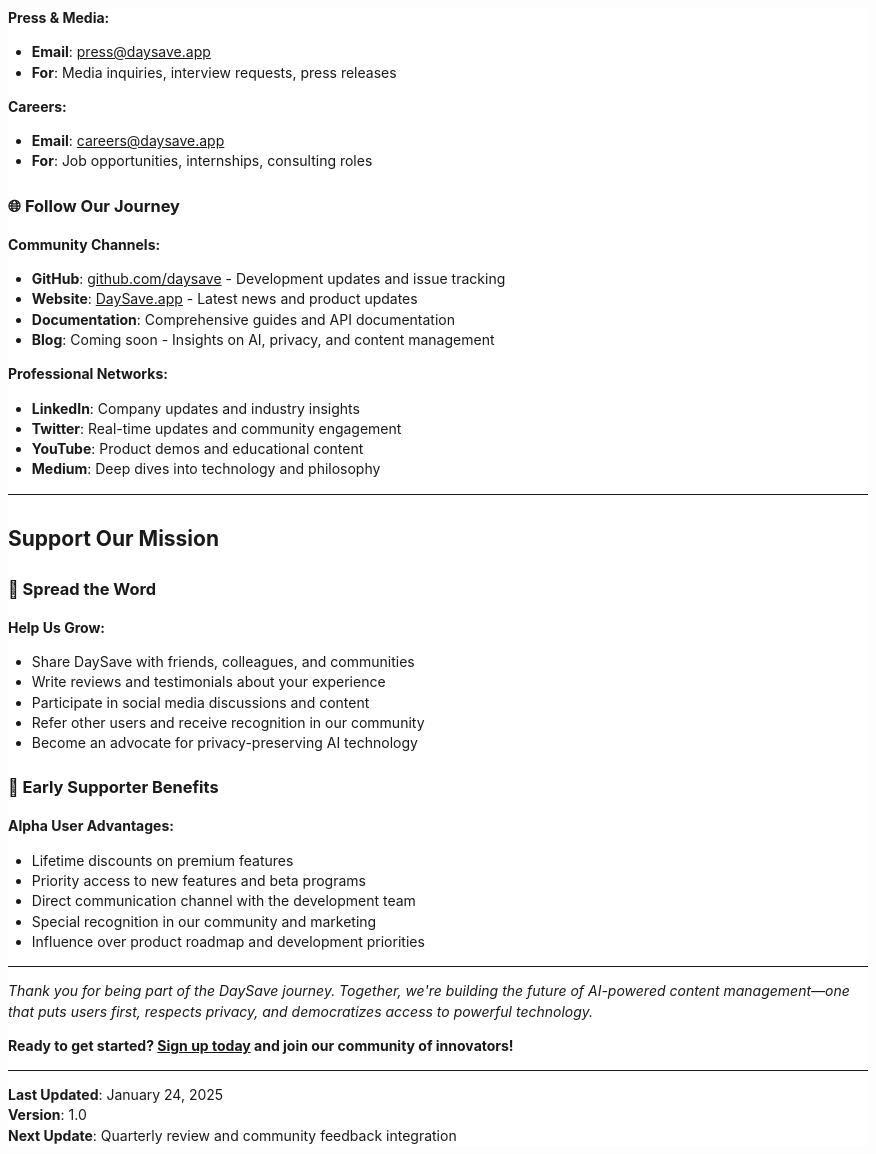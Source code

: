 **Press & Media:**
- **Email**: press@daysave.app
- **For**: Media inquiries, interview requests, press releases

**Careers:**
- **Email**: careers@daysave.app
- **For**: Job opportunities, internships, consulting roles

### 🌐 Follow Our Journey

**Community Channels:**
- **GitHub**: [github.com/daysave](https://github.com/daysave) - Development updates and issue tracking
- **Website**: [DaySave.app](https://daysave.app) - Latest news and product updates
- **Documentation**: Comprehensive guides and API documentation
- **Blog**: Coming soon - Insights on AI, privacy, and content management

**Professional Networks:**
- **LinkedIn**: Company updates and industry insights
- **Twitter**: Real-time updates and community engagement
- **YouTube**: Product demos and educational content
- **Medium**: Deep dives into technology and philosophy

---

## Support Our Mission

### 🌟 Spread the Word

**Help Us Grow:**
- Share DaySave with friends, colleagues, and communities
- Write reviews and testimonials about your experience
- Participate in social media discussions and content
- Refer other users and receive recognition in our community
- Become an advocate for privacy-preserving AI technology

### 💝 Early Supporter Benefits

**Alpha User Advantages:**
- Lifetime discounts on premium features
- Priority access to new features and beta programs
- Direct communication channel with the development team
- Special recognition in our community and marketing
- Influence over product roadmap and development priorities

---

*Thank you for being part of the DaySave journey. Together, we're building the future of AI-powered content management—one that puts users first, respects privacy, and democratizes access to powerful technology.*

**Ready to get started? [Sign up today](https://daysave.app) and join our community of innovators!**

---

**Last Updated**: January 24, 2025  
**Version**: 1.0  
**Next Update**: Quarterly review and community feedback integration